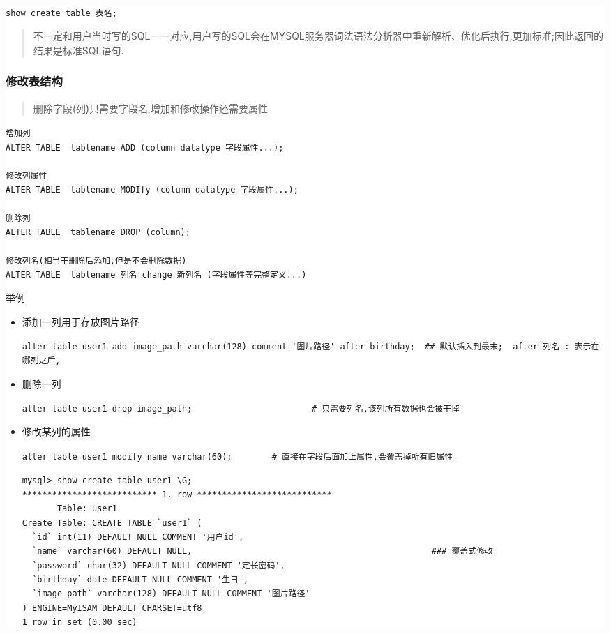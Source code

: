 ```
show create table 表名;
```

> 不一定和用户当时写的SQL一一对应,用户写的SQL会在MYSQL服务器词法语法分析器中重新解析、优化后执行,更加标准;因此返回的结果是标准SQL语句.



### 修改表结构

>  删除字段(列)只需要字段名,增加和修改操作还需要属性

```
增加列
ALTER TABLE  tablename ADD (column datatype 字段属性...);

修改列属性
ALTER TABLE  tablename MODIfy (column datatype 字段属性...);

删除列
ALTER TABLE  tablename DROP (column);

修改列名(相当于删除后添加,但是不会删除数据)
ALTER TABLE  tablename 列名 change 新列名 (字段属性等完整定义...)
```

举例

- 添加一列用于存放图片路径

  ```
  alter table user1 add image_path varchar(128) comment '图片路径' after birthday;	## 默认插入到最末;  after 列名 : 表示在哪列之后,
  ```

- 删除一列

  ```
  alter table user1 drop image_path;						# 只需要列名,该列所有数据也会被干掉
  ```

- 修改某列的属性

  ```
  alter table user1 modify name varchar(60); 		# 直接在字段后面加上属性,会覆盖掉所有旧属性
  ```

  ```
  mysql> show create table user1 \G;
  *************************** 1. row ***************************
         Table: user1
  Create Table: CREATE TABLE `user1` (
    `id` int(11) DEFAULT NULL COMMENT '用户id',
    `name` varchar(60) DEFAULT NULL,												### 覆盖式修改
    `password` char(32) DEFAULT NULL COMMENT '定长密码',
    `birthday` date DEFAULT NULL COMMENT '生日',
    `image_path` varchar(128) DEFAULT NULL COMMENT '图片路径'
  ) ENGINE=MyISAM DEFAULT CHARSET=utf8
  1 row in set (0.00 sec)
  ```

